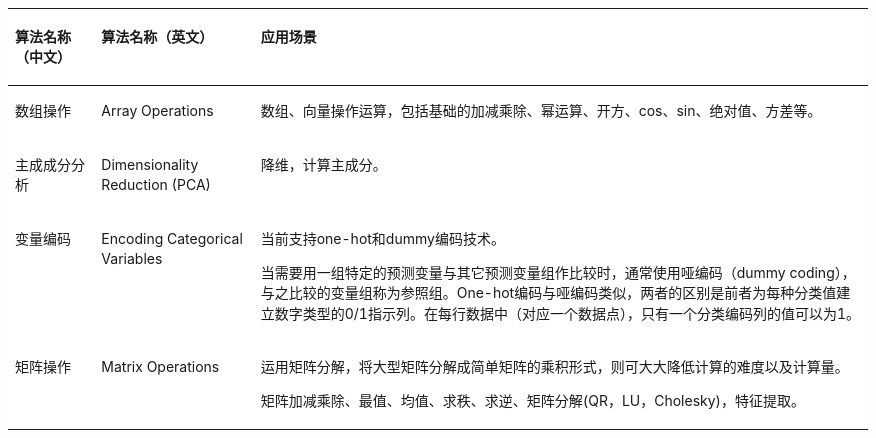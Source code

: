 <a name="table89836408312"></a>
<table><thead align="left"><tr id="row14983174033118"><th class="cellrowborder" valign="top" width="10.04100410041004%" id="mcps1.2.4.1.1"><p id="p1528823212322"><a name="p1528823212322"></a><a name="p1528823212322"></a>算法名称（中文）</p>
</th>
<th class="cellrowborder" valign="top" width="18.531853185318532%" id="mcps1.2.4.1.2"><p id="p8288183233219"><a name="p8288183233219"></a><a name="p8288183233219"></a>算法名称（英文）</p>
</th>
<th class="cellrowborder" valign="top" width="71.42714271427141%" id="mcps1.2.4.1.3"><p id="p1528833233211"><a name="p1528833233211"></a><a name="p1528833233211"></a>应用场景</p>
</th>
</tr>
</thead>
<tbody><tr id="row15983144033117"><td class="cellrowborder" valign="top" width="10.04100410041004%" headers="mcps1.2.4.1.1 "><p id="p14984164013110"><a name="p14984164013110"></a><a name="p14984164013110"></a>数组操作</p>
</td>
<td class="cellrowborder" valign="top" width="18.531853185318532%" headers="mcps1.2.4.1.2 "><p id="p1498412404315"><a name="p1498412404315"></a><a name="p1498412404315"></a>Array Operations</p>
</td>
<td class="cellrowborder" valign="top" width="71.42714271427141%" headers="mcps1.2.4.1.3 "><p id="p3156332123714"><a name="p3156332123714"></a><a name="p3156332123714"></a>数组、向量操作运算，包括基础的加减乘除、幂运算、开方、cos、sin、绝对值、方差等。</p>
</td>
</tr>
<tr id="row1698419401319"><td class="cellrowborder" valign="top" width="10.04100410041004%" headers="mcps1.2.4.1.1 "><p id="p1760602703311"><a name="p1760602703311"></a><a name="p1760602703311"></a>主成成分分析</p>
</td>
<td class="cellrowborder" valign="top" width="18.531853185318532%" headers="mcps1.2.4.1.2 "><p id="p132357253332"><a name="p132357253332"></a><a name="p132357253332"></a>Dimensionality Reduction (PCA)</p>
</td>
<td class="cellrowborder" valign="top" width="71.42714271427141%" headers="mcps1.2.4.1.3 "><p id="p2098413406315"><a name="p2098413406315"></a><a name="p2098413406315"></a>降维，计算主成分。</p>
</td>
</tr>
<tr id="row1998424015319"><td class="cellrowborder" valign="top" width="10.04100410041004%" headers="mcps1.2.4.1.1 "><p id="p8984114043118"><a name="p8984114043118"></a><a name="p8984114043118"></a>变量编码</p>
</td>
<td class="cellrowborder" valign="top" width="18.531853185318532%" headers="mcps1.2.4.1.2 "><p id="p79841740183110"><a name="p79841740183110"></a><a name="p79841740183110"></a>Encoding Categorical Variables</p>
</td>
<td class="cellrowborder" valign="top" width="71.42714271427141%" headers="mcps1.2.4.1.3 "><p id="p64018265314"><a name="p64018265314"></a><a name="p64018265314"></a>当前支持one-hot和dummy编码技术。</p>
<p id="p815911224375"><a name="p815911224375"></a><a name="p815911224375"></a>当需要用一组特定的预测变量与其它预测变量组作比较时，通常使用哑编码（dummy coding），与之比较的变量组称为参照组。One-hot编码与哑编码类似，两者的区别是前者为每种分类值建立数字类型的0/1指示列。在每行数据中（对应一个数据点），只有一个分类编码列的值可以为1。</p>
</td>
</tr>
<tr id="row8984124012314"><td class="cellrowborder" valign="top" width="10.04100410041004%" headers="mcps1.2.4.1.1 "><p id="p1698434014311"><a name="p1698434014311"></a><a name="p1698434014311"></a>矩阵操作</p>
</td>
<td class="cellrowborder" valign="top" width="18.531853185318532%" headers="mcps1.2.4.1.2 "><p id="p498414403313"><a name="p498414403313"></a><a name="p498414403313"></a>Matrix Operations</p>
</td>
<td class="cellrowborder" valign="top" width="71.42714271427141%" headers="mcps1.2.4.1.3 "><p id="p117551051388"><a name="p117551051388"></a><a name="p117551051388"></a>运用矩阵分解，将大型矩阵分解成简单矩阵的乘积形式，则可大大降低计算的难度以及计算量。</p>
<p id="p8984194016313"><a name="p8984194016313"></a><a name="p8984194016313"></a>矩阵加减乘除、最值、均值、求秩、求逆、矩阵分解(QR，LU，Cholesky)，特征提取。</p>
